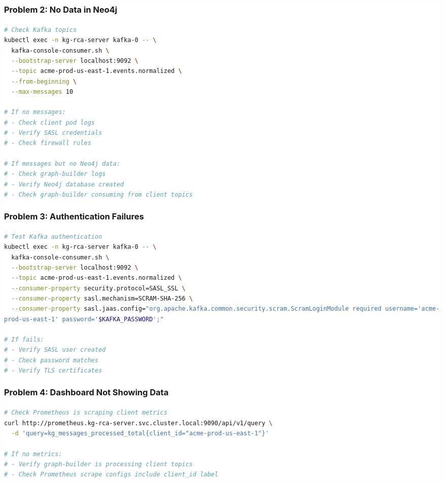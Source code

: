 ### Problem 2: No Data in Neo4j

```bash
# Check Kafka topics
kubectl exec -n kg-rca-server kafka-0 -- \
  kafka-console-consumer.sh \
  --bootstrap-server localhost:9092 \
  --topic acme-prod-us-east-1.events.normalized \
  --from-beginning \
  --max-messages 10

# If no messages:
# - Check client pod logs
# - Verify SASL credentials
# - Check firewall rules

# If messages but no Neo4j data:
# - Check graph-builder logs
# - Verify Neo4j database created
# - Check graph-builder consuming from client topics
```

### Problem 3: Authentication Failures

```bash
# Test Kafka authentication
kubectl exec -n kg-rca-server kafka-0 -- \
  kafka-console-consumer.sh \
  --bootstrap-server localhost:9092 \
  --topic acme-prod-us-east-1.events.normalized \
  --consumer-property security.protocol=SASL_SSL \
  --consumer-property sasl.mechanism=SCRAM-SHA-256 \
  --consumer-property sasl.jaas.config="org.apache.kafka.common.security.scram.ScramLoginModule required username='acme-prod-us-east-1' password='$KAFKA_PASSWORD';"

# If fails:
# - Verify SASL user created
# - Check password matches
# - Verify TLS certificates
```

### Problem 4: Dashboard Not Showing Data

```bash
# Check Prometheus is scraping client metrics
curl http://prometheus.kg-rca-server.svc.cluster.local:9090/api/v1/query \
  -d 'query=kg_messages_processed_total{client_id="acme-prod-us-east-1"}'

# If no metrics:
# - Verify graph-builder is processing client topics
# - Check Prometheus scrape configs include client_id label
```
